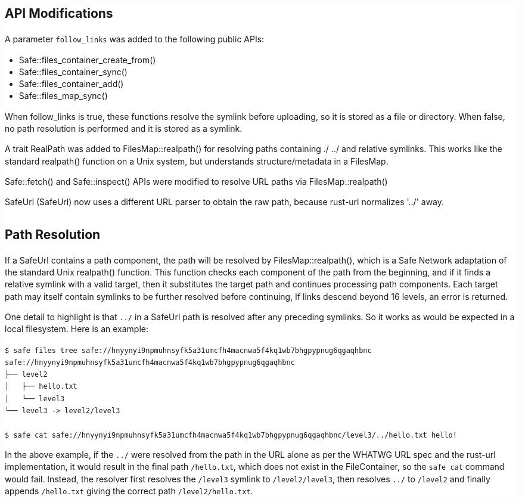 ## API Modifications

A parameter `follow_links` was added to the following public APIs:

* Safe::files_container_create_from()
* Safe::files_container_sync()
* Safe::files_container_add()
* Safe::files_map_sync()

When follow_links is true, these functions resolve the symlink before uploading,
so it is stored as a file or directory. When false, no path resolution is
performed and it is stored as a symlink.

A trait RealPath was added to FilesMap::realpath() for resolving paths
containing ./ ../ and relative symlinks. This works like the standard realpath()
function on a Unix system, but understands structure/metadata in a FilesMap.

Safe::fetch() and Safe::inspect() APIs were modified to resolve URL paths via
FilesMap::realpath()

SafeUrl (SafeUrl) now uses a different URL parser to obtain the raw path,
because rust-url normalizes '../' away.

## Path Resolution

If a SafeUrl contains a path component, the path will be resolved by
FilesMap::realpath(), which is a Safe Network adaptation of the standard Unix
realpath() function. This function checks each component of the path from the
beginning, and if it finds a relative symlink with a valid target, then it
substitutes the target path and continues processing path components. Each
target path may itself contain symlinks to be further resolved before continuing,
If links descend beyond 16 levels, an error is returned.

One detail to highlight is that `../` in a SafeUrl path is resolved after any
preceding symlinks. So it works as would be expected in a local filesystem. Here
is an example:

```
$ safe files tree safe://hnyynyi9npmuhnsyfk5a31umcfh4macnwa5f4kq1wb7bhgpypnug6qgaqhbnc
safe://hnyynyi9npmuhnsyfk5a31umcfh4macnwa5f4kq1wb7bhgpypnug6qgaqhbnc
├── level2
│   ├── hello.txt
│   └── level3
└── level3 -> level2/level3

$ safe cat safe://hnyynyi9npmuhnsyfk5a31umcfh4macnwa5f4kq1wb7bhgpypnug6qgaqhbnc/level3/../hello.txt hello!
```

In the above example, if the `../` were resolved from the path in the URL alone
as per the WHATWG URL spec and the rust-url implementation, it would result in the final
path `/hello.txt`, which does not exist in the FileContainer, so the `safe cat`
command would fail. Instead, the resolver first resolves the `/level3` symlink
to `/level2/level3`, then resolves `../` to `/level2` and finally appends
`/hello.txt` giving the correct path `/level2/hello.txt`.
